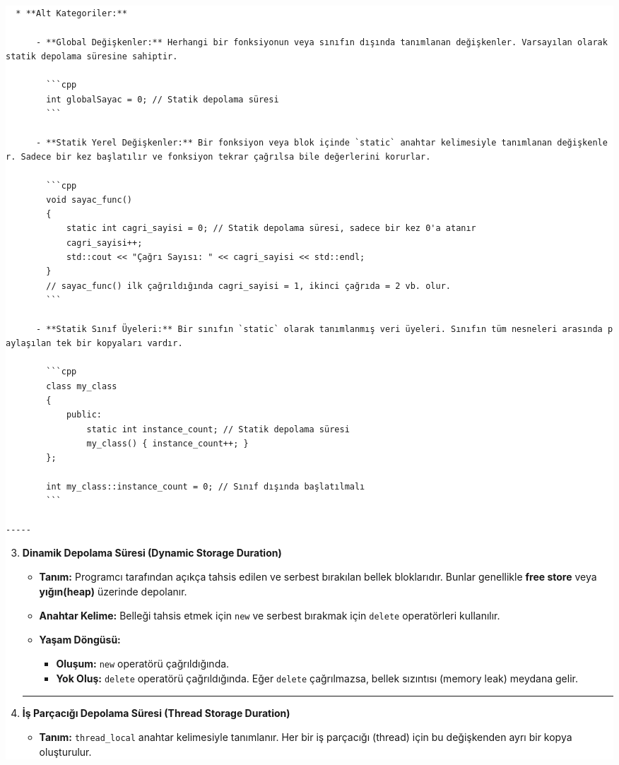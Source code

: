       * **Alt Kategoriler:**

          - **Global Değişkenler:** Herhangi bir fonksiyonun veya sınıfın dışında tanımlanan değişkenler. Varsayılan olarak statik depolama süresine sahiptir.

            ```cpp
            int globalSayac = 0; // Statik depolama süresi
            ```

          - **Statik Yerel Değişkenler:** Bir fonksiyon veya blok içinde `static` anahtar kelimesiyle tanımlanan değişkenler. Sadece bir kez başlatılır ve fonksiyon tekrar çağrılsa bile değerlerini korurlar.

            ```cpp
            void sayac_func()
            {
                static int cagri_sayisi = 0; // Statik depolama süresi, sadece bir kez 0'a atanır
                cagri_sayisi++;
                std::cout << "Çağrı Sayısı: " << cagri_sayisi << std::endl;
            }
            // sayac_func() ilk çağrıldığında cagri_sayisi = 1, ikinci çağrıda = 2 vb. olur.
            ```

          - **Statik Sınıf Üyeleri:** Bir sınıfın `static` olarak tanımlanmış veri üyeleri. Sınıfın tüm nesneleri arasında paylaşılan tek bir kopyaları vardır.

            ```cpp
            class my_class
            {
                public:
                    static int instance_count; // Statik depolama süresi
                    my_class() { instance_count++; }
            };

            int my_class::instance_count = 0; // Sınıf dışında başlatılmalı
            ```

    -----

3)  **Dinamik Depolama Süresi (Dynamic Storage Duration)**

      * **Tanım:** Programcı tarafından açıkça tahsis edilen ve serbest bırakılan bellek bloklarıdır. Bunlar genellikle **free store** veya **yığın(heap)** üzerinde depolanır.

      * **Anahtar Kelime:** Belleği tahsis etmek için `new` ve serbest bırakmak için `delete` operatörleri kullanılır.

      * **Yaşam Döngüsü:**

          - **Oluşum:** `new` operatörü çağrıldığında.
          - **Yok Oluş:** `delete` operatörü çağrıldığında. Eğer `delete` çağrılmazsa, bellek sızıntısı (memory leak) meydana gelir.

    -----

4)  **İş Parçacığı Depolama Süresi (Thread Storage Duration)**

      * **Tanım:** `thread_local` anahtar kelimesiyle tanımlanır. Her bir iş parçacığı (thread) için bu değişkenden ayrı bir kopya oluşturulur.
